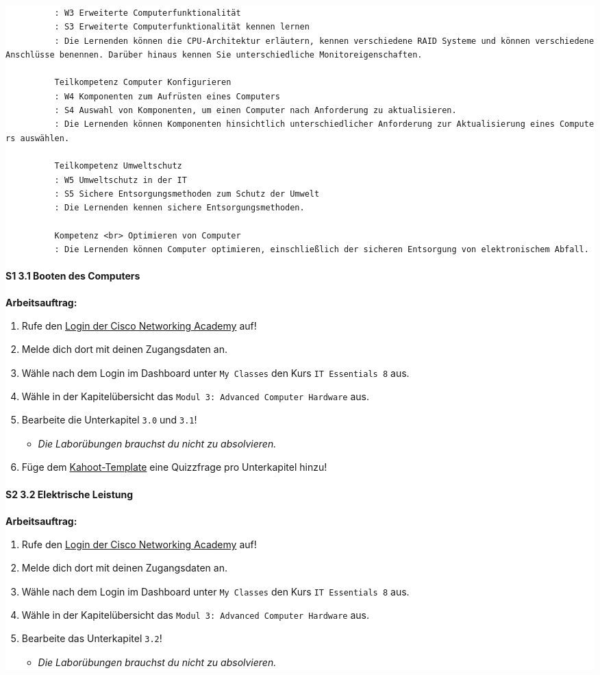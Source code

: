 ```@mermaid
          : W3 Erweiterte Computerfunktionalität
          : S3 Erweiterte Computerfunktionalität kennen lernen
          : Die Lernenden können die CPU-Architektur erläutern, kennen verschiedene RAID Systeme und können verschiedene Anschlüsse benennen. Darüber hinaus kennen Sie unterschiedliche Monitoreigenschaften.
              
          Teilkompetenz Computer Konfigurieren
          : W4 Komponenten zum Aufrüsten eines Computers
          : S4 Auswahl von Komponenten, um einen Computer nach Anforderung zu aktualisieren.
          : Die Lernenden können Komponenten hinsichtlich unterschiedlicher Anforderung zur Aktualisierung eines Computers auswählen.

          Teilkompetenz Umweltschutz
          : W5 Umweltschutz in der IT
          : S5 Sichere Entsorgungsmethoden zum Schutz der Umwelt
          : Die Lernenden kennen sichere Entsorgungsmethoden.

          Kompetenz <br> Optimieren von Computer
          : Die Lernenden können Computer optimieren, einschließlich der sicheren Entsorgung von elektronischem Abfall.
```
#### S1 3.1 Booten des Computers

**Arbeitsauftrag:**

1. Rufe den [Login der Cisco Networking Academy](https://www.netacad.com/) auf!

2. Melde dich dort mit deinen Zugangsdaten an.
   
3. Wähle nach dem Login im Dashboard unter `My Classes` den Kurs `IT Essentials 8` aus.
   
4. Wähle in der Kapitelübersicht das `Modul 3: Advanced Computer Hardware` aus.
   
5. Bearbeite die Unterkapitel `3.0` und `3.1`!

     - *Die Laborübungen brauchst du nicht zu absolvieren.*

6. Füge dem [Kahoot-Template](https://bsomichelstadtde-my.sharepoint.com/:x:/g/personal/jan_mueller_bso-michelstadt_de/ERRn9ekKVJtIl1kgHX1rb0wB2H1EFlfyvEqMYn9HBmosEA?e=B4VbaB) eine Quizzfrage pro Unterkapitel hinzu!

#### S2 3.2 Elektrische Leistung

**Arbeitsauftrag:**

1. Rufe den [Login der Cisco Networking Academy](https://www.netacad.com/) auf!

2. Melde dich dort mit deinen Zugangsdaten an.
   
3. Wähle nach dem Login im Dashboard unter `My Classes` den Kurs `IT Essentials 8` aus.
   
4. Wähle in der Kapitelübersicht das `Modul 3: Advanced Computer Hardware` aus.
   
5. Bearbeite das Unterkapitel `3.2`!

     - *Die Laborübungen brauchst du nicht zu absolvieren.*

